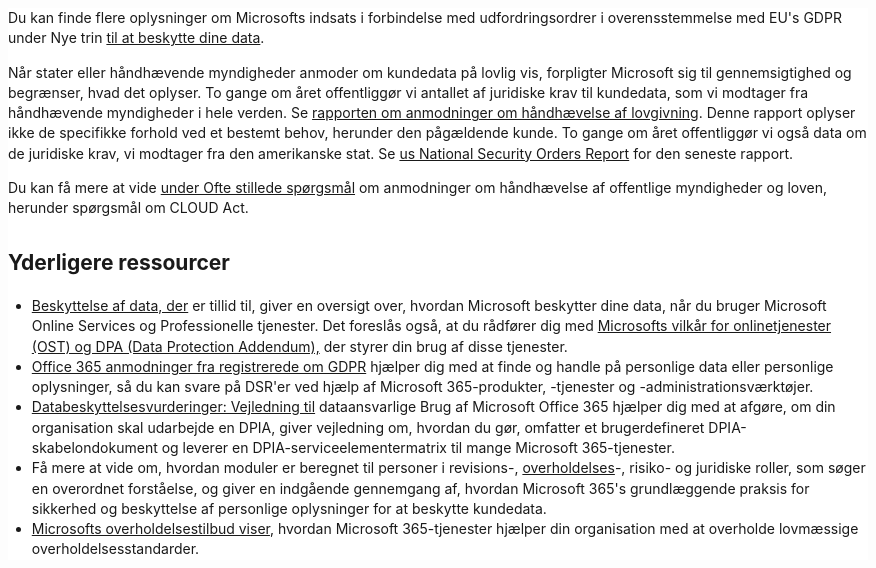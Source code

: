 Du kan finde flere oplysninger om Microsofts indsats i forbindelse med udfordringsordrer i overensstemmelse med EU's GDPR under Nye trin [til at beskytte dine data](https://blogs.microsoft.com/on-the-issues/2020/11/19/defending-your-data-edpb-gdpr/). 

Når stater eller håndhævende myndigheder anmoder om kundedata på lovlig vis, forpligter Microsoft sig til gennemsigtighed og begrænser, hvad det oplyser. To gange om året offentliggør vi antallet af juridiske krav til kundedata, som vi modtager fra håndhævende myndigheder i hele verden. Se [rapporten om anmodninger om håndhævelse af lovgivning](https://www.microsoft.com/corporate-responsibility/law-enforcement-requests-report). Denne rapport oplyser ikke de specifikke forhold ved et bestemt behov, herunder den pågældende kunde. To gange om året offentliggør vi også data om de juridiske krav, vi modtager fra den amerikanske stat. Se [us National Security Orders Report](https://www.microsoft.com/corporate-responsibility/us-national-security-orders-report) for den seneste rapport.  

Du kan få mere at vide [under Ofte stillede spørgsmål](https://blogs.microsoft.com/datalaw/our-practices/) om anmodninger om håndhævelse af offentlige myndigheder og loven, herunder spørgsmål om CLOUD Act.

## <a name="additional-resources"></a>Yderligere ressourcer
 
- [Beskyttelse af data, der](https://query.prod.cms.rt.microsoft.com/cms/api/am/binary/RE4FhZn) er tillid til, giver en oversigt over, hvordan Microsoft beskytter dine data, når du bruger Microsoft Online Services og Professionelle tjenester. Det foreslås også, at du rådfører dig med [Microsofts vilkår for onlinetjenester (OST) og DPA (Data Protection Addendum),](https://www.microsoft.com/licensing/product-licensing/products) der styrer din brug af disse tjenester.
- [Office 365 anmodninger fra registrerede om GDPR](/compliance/regulatory/gdpr-dsr-Office365) hjælper dig med at finde og handle på personlige data eller personlige oplysninger, så du kan svare på DSR'er ved hjælp af Microsoft 365-produkter, -tjenester og -administrationsværktøjer. 
- [Databeskyttelsesvurderinger: Vejledning til](/compliance/regulatory/gdpr-dpia-office365) dataansvarlige Brug af Microsoft Office 365 hjælper dig med at afgøre, om din organisation skal udarbejde en DPIA, giver vejledning om, hvordan du gør, omfatter et brugerdefineret DPIA-skabelondokument og leverer en DPIA-serviceelementermatrix til mange Microsoft 365-tjenester.
- Få mere at vide om, hvordan moduler er beregnet til personer i revisions-, [overholdelses](/learn/paths/audit-safeguard-customer-data/)-, risiko- og juridiske roller, som søger en overordnet forståelse, og giver en indgående gennemgang af, hvordan Microsoft 365's grundlæggende praksis for sikkerhed og beskyttelse af personlige oplysninger for at beskytte kundedata.
- [Microsofts overholdelsestilbud viser](/compliance/regulatory/offering-home), hvordan Microsoft 365-tjenester hjælper din organisation med at overholde lovmæssige overholdelsesstandarder.